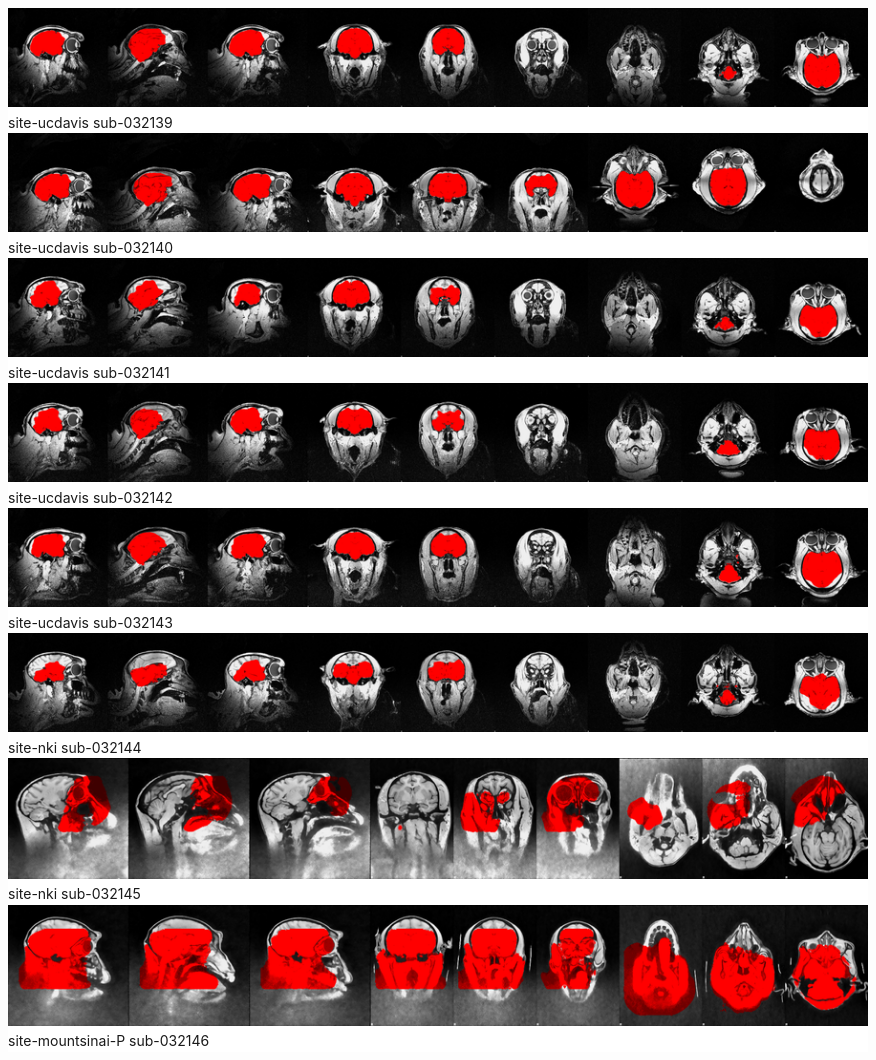![site-ucdavis sub-032138](https://github.com/HumanBrainED/NHP-BrainExtraction/blob/master/PRIME-DE_BrainMask/vcheck/AFNI-3dSkullStrip_site-ucdavis_sub-032138_ses-001_run-1_T1w.png)
site-ucdavis sub-032139
![site-ucdavis sub-032139](https://github.com/HumanBrainED/NHP-BrainExtraction/blob/master/PRIME-DE_BrainMask/vcheck/AFNI-3dSkullStrip_site-ucdavis_sub-032139_ses-001_run-1_T1w.png)
site-ucdavis sub-032140
![site-ucdavis sub-032140](https://github.com/HumanBrainED/NHP-BrainExtraction/blob/master/PRIME-DE_BrainMask/vcheck/AFNI-3dSkullStrip_site-ucdavis_sub-032140_ses-001_run-1_T1w.png)
site-ucdavis sub-032141
![site-ucdavis sub-032141](https://github.com/HumanBrainED/NHP-BrainExtraction/blob/master/PRIME-DE_BrainMask/vcheck/AFNI-3dSkullStrip_site-ucdavis_sub-032141_ses-001_run-1_T1w.png)
site-ucdavis sub-032142
![site-ucdavis sub-032142](https://github.com/HumanBrainED/NHP-BrainExtraction/blob/master/PRIME-DE_BrainMask/vcheck/AFNI-3dSkullStrip_site-ucdavis_sub-032142_ses-001_run-1_T1w.png)
site-ucdavis sub-032143
![site-ucdavis sub-032143](https://github.com/HumanBrainED/NHP-BrainExtraction/blob/master/PRIME-DE_BrainMask/vcheck/AFNI-3dSkullStrip_site-ucdavis_sub-032143_ses-001_run-1_T1w.png)
site-nki sub-032144
![site-nki sub-032144](https://github.com/HumanBrainED/NHP-BrainExtraction/blob/master/PRIME-DE_BrainMask/vcheck/AFNI-3dSkullStrip_site-nki_sub-032144_ses-001_run_1_ce-mion_T1w.png)
site-nki sub-032145
![site-nki sub-032145](https://github.com/HumanBrainED/NHP-BrainExtraction/blob/master/PRIME-DE_BrainMask/vcheck/AFNI-3dSkullStrip_site-nki_sub-032145_ses-001_run_1_T1w.png)
site-mountsinai-P sub-032146